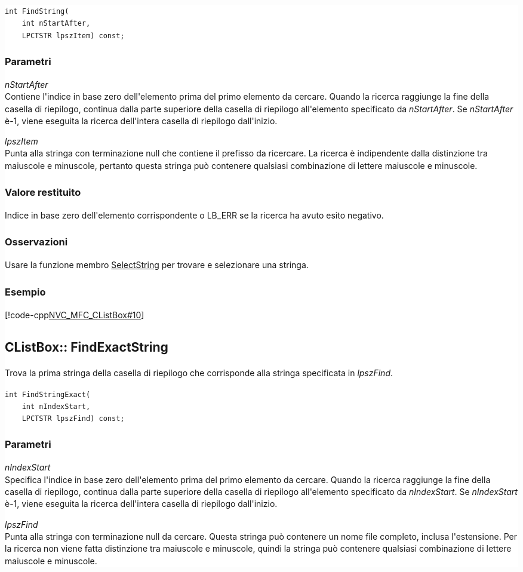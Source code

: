 ```
int FindString(
    int nStartAfter,
    LPCTSTR lpszItem) const;
```

### <a name="parameters"></a>Parametri

*nStartAfter*<br/>
Contiene l'indice in base zero dell'elemento prima del primo elemento da cercare. Quando la ricerca raggiunge la fine della casella di riepilogo, continua dalla parte superiore della casella di riepilogo all'elemento specificato da *nStartAfter*. Se *nStartAfter* è-1, viene eseguita la ricerca dell'intera casella di riepilogo dall'inizio.

*lpszItem*<br/>
Punta alla stringa con terminazione null che contiene il prefisso da ricercare. La ricerca è indipendente dalla distinzione tra maiuscole e minuscole, pertanto questa stringa può contenere qualsiasi combinazione di lettere maiuscole e minuscole.

### <a name="return-value"></a>Valore restituito

Indice in base zero dell'elemento corrispondente o LB_ERR se la ricerca ha avuto esito negativo.

### <a name="remarks"></a>Osservazioni

Usare la funzione membro [SelectString](#selectstring) per trovare e selezionare una stringa.

### <a name="example"></a>Esempio

[!code-cpp[NVC_MFC_CListBox#10](../../mfc/codesnippet/cpp/clistbox-class_10.cpp)]

## <a name="clistboxfindstringexact"></a><a name="findstringexact"></a>CListBox:: FindExactString

Trova la prima stringa della casella di riepilogo che corrisponde alla stringa specificata in *lpszFind*.

```
int FindStringExact(
    int nIndexStart,
    LPCTSTR lpszFind) const;
```

### <a name="parameters"></a>Parametri

*nIndexStart*<br/>
Specifica l'indice in base zero dell'elemento prima del primo elemento da cercare. Quando la ricerca raggiunge la fine della casella di riepilogo, continua dalla parte superiore della casella di riepilogo all'elemento specificato da *nIndexStart*. Se *nIndexStart* è-1, viene eseguita la ricerca dell'intera casella di riepilogo dall'inizio.

*lpszFind*<br/>
Punta alla stringa con terminazione null da cercare. Questa stringa può contenere un nome file completo, inclusa l'estensione. Per la ricerca non viene fatta distinzione tra maiuscole e minuscole, quindi la stringa può contenere qualsiasi combinazione di lettere maiuscole e minuscole.
